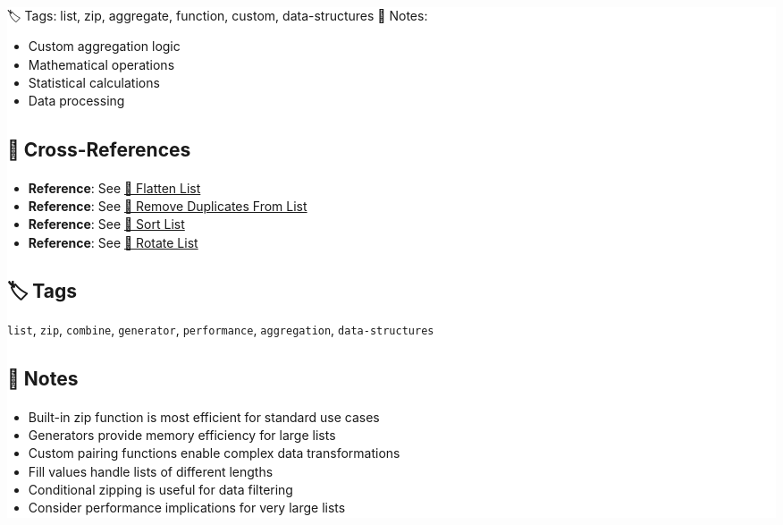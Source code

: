 🏷️ Tags: list, zip, aggregate, function, custom, data-structures
📝 Notes:
- Custom aggregation logic
- Mathematical operations
- Statistical calculations
- Data processing

## 🔗 Cross-References

- **Reference**: See [📂 Flatten List](./list_flatten.md)
- **Reference**: See [📂 Remove Duplicates From List](./list_remove_duplicates.md)
- **Reference**: See [📂 Sort List](./list_sort.md)
- **Reference**: See [📂 Rotate List](./list_chunk.md)

## 🏷️ Tags

`list`, `zip`, `combine`, `generator`, `performance`, `aggregation`, `data-structures`

## 📝 Notes

- Built-in zip function is most efficient for standard use cases
- Generators provide memory efficiency for large lists
- Custom pairing functions enable complex data transformations
- Fill values handle lists of different lengths
- Conditional zipping is useful for data filtering
- Consider performance implications for very large lists
